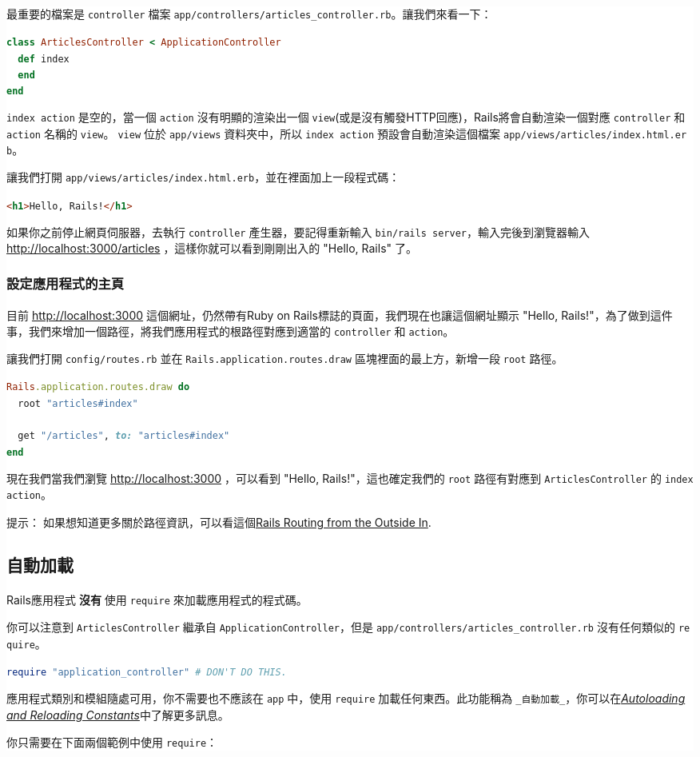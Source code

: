 最重要的檔案是 `controller` 檔案 `app/controllers/articles_controller.rb`。讓我們來看一下：

```ruby
class ArticlesController < ApplicationController
  def index
  end
end
```

`index action` 是空的，當一個 `action` 沒有明顯的渲染出一個 `view`(或是沒有觸發HTTP回應)，Rails將會自動渲染一個對應 `controller` 和 `action` 名稱的 `view`。 `view` 位於 `app/views` 資料夾中，所以 `index action` 預設會自動渲染這個檔案 `app/views/articles/index.html.erb`。

讓我們打開 `app/views/articles/index.html.erb`，並在裡面加上一段程式碼：

```html
<h1>Hello, Rails!</h1>
```

如果你之前停止網頁伺服器，去執行 `controller` 產生器，要記得重新輸入 `bin/rails server`，輸入完後到瀏覽器輸入 <http://localhost:3000/articles> ，這樣你就可以看到剛剛出入的 "Hello, Rails" 了。

### 設定應用程式的主頁

目前  <http://localhost:3000> 這個網址，仍然帶有Ruby on Rails標誌的頁面，我們現在也讓這個網址顯示 "Hello, Rails!"，為了做到這件事，我們來增加一個路徑，將我們應用程式的根路徑對應到適當的 `controller` 和 `action`。   

讓我們打開 `config/routes.rb` 並在 `Rails.application.routes.draw` 區塊裡面的最上方，新增一段 `root` 路徑。  

```ruby
Rails.application.routes.draw do
  root "articles#index"

  get "/articles", to: "articles#index"
end
```

現在我們當我們瀏覽 <http://localhost:3000> ，可以看到 "Hello, Rails!"，這也確定我們的 `root` 路徑有對應到 `ArticlesController` 的 `index action`。

提示： 如果想知道更多關於路徑資訊，可以看這個[Rails Routing from the Outside In](routing.html).


自動加載
-----------

Rails應用程式 **沒有** 使用 `require` 來加載應用程式的程式碼。   

你可以注意到 `ArticlesController` 繼承自 `ApplicationController`，但是 `app/controllers/articles_controller.rb` 沒有任何類似的 `require`。

```ruby
require "application_controller" # DON'T DO THIS.
```
應用程式類別和模組隨處可用，你不需要也不應該在 `app` 中，使用 `require` 加載任何東西。此功能稱為 `_自動加載_`，你可以在[_Autoloading and Reloading Constants_](autoloading_and_reloading_constants.html)中了解更多訊息。


你只需要在下面兩個範例中使用 `require`：
